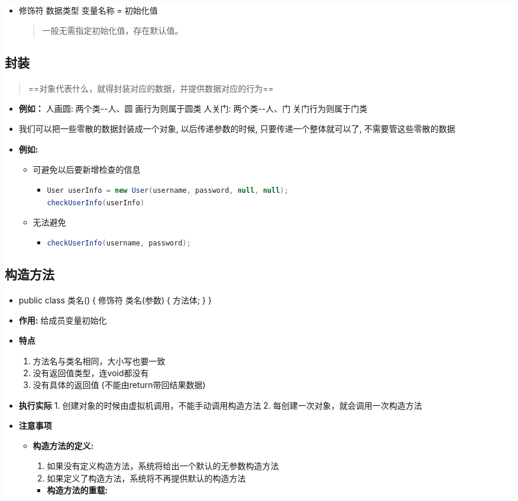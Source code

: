 + 修饰符 数据类型 变量名称 = 初始化值

  > 一般无需指定初始化值，存在默认值。

## 封装

> ==对象代表什么，就得封装对应的数据，并提供数据对应的行为==

+ **例如：**
      人画圆: 两个类--人、圆	画行为则属于圆类
      人关门: 两个类--人、门	关门行为则属于门类

+ 我们可以把一些零散的数据封装成一个对象, 以后传递参数的时候, 只要传递一个整体就可以了, 不需要管这些零散的数据

+ **例如:**

  + 可避免以后要新增检查的信息

    + ```java
      User userInfo = new User(username, password, null, null);
      checkUserInfo(userInfo)
      ```

  + 无法避免

    + ```java
      checkUserInfo(username, password);
      ```

## 构造方法

+ public class 类名() {
          修饰符 类名(参数) {
              方法体;
          }
      }

+ **作用:** 给成员变量初始化

+ **特点**
  
     1. 方法名与类名相同，大小写也要一致
     1. 没有返回值类型，连void都没有
     1. 没有具体的返回值 (不能由return带回结果数据)
     
+ **执行实际**
          1. 创建对象的时候由虚拟机调用，不能手动调用构造方法
          2. 每创建一次对象，就会调用一次构造方法

+ **注意事项**

  + **构造方法的定义:** 
    
    1. 如果没有定义构造方法，系统将给出一个默认的无参数构造方法
	  2. 如果定义了构造方法，系统将不再提供默认的构造方法
    
	+ **构造方法的重载:**
  